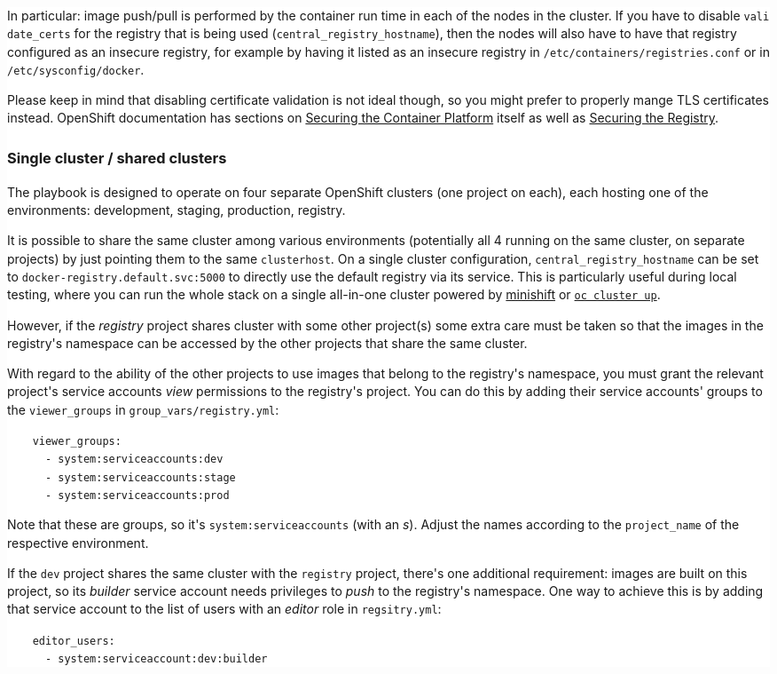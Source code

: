In particular: image push/pull is performed by the container run time in each of
the nodes in the cluster. If you have to disable `validate_certs` for the
registry that is being used (`central_registry_hostname`), then the nodes will
also have to have that registry configured as an insecure registry, for example
by having it listed as an insecure registry in `/etc/containers/registries.conf`
or in `/etc/sysconfig/docker`.

Please keep in mind that disabling certificate validation is not ideal though,
so you might prefer to properly mange TLS certificates instead. OpenShift
documentation has sections on
[Securing the Container Platform](https://docs.openshift.com/container-platform/latest/security/securing_container_platform.html)
itself as well as
[Securing the Registry](https://docs.openshift.com/container-platform/3.6/install_config/registry/securing_and_exposing_registry.html).

### Single cluster / shared clusters

The playbook is designed to operate on four separate OpenShift clusters (one
project on each), each hosting one of the environments: development, staging,
production, registry.

It is possible to share the same cluster among various environments (potentially
all 4 running on the same cluster, on separate projects) by just pointing them
to the same `clusterhost`. On a single cluster configuration,
`central_registry_hostname` can be set to `docker-registry.default.svc:5000` to
directly use the default registry via its service.  This is particularly useful
during local testing, where you can run the whole stack on a single all-in-one
cluster powered by [minishift](https://github.com/minishift/minishift) or
[`oc cluster up`](https://github.com/openshift/origin/blob/master/docs/cluster_up_down.md).

However, if the *registry* project shares cluster with some other project(s)
some extra care must be taken so that the images in the registry's namespace can
be accessed by the other projects that share the same cluster.

With regard to the ability of the other projects to use images that belong to
the registry's namespace, you must grant the relevant project's service accounts
*view* permissions to the registry's project. You can do this by adding their
service accounts' groups to the `viewer_groups` in `group_vars/registry.yml`:

        viewer_groups:
          - system:serviceaccounts:dev
          - system:serviceaccounts:stage
          - system:serviceaccounts:prod

Note that these are groups, so it's `system:serviceaccounts` (with an
*s*). Adjust the names according to the `project_name` of the respective
environment.

If the `dev` project shares the same cluster with the `registry` project,
there's one additional requirement: images are built on this project, so its
*builder* service account needs privileges to *push* to the registry's
namespace. One way to achieve this is by adding that service account to the list of users with an *editor* role in `regsitry.yml`:

        editor_users:
          - system:serviceaccount:dev:builder
